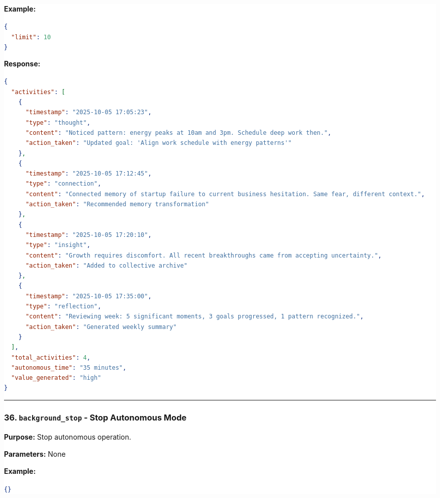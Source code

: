 **Example:**
```json
{
  "limit": 10
}
```

**Response:**
```json
{
  "activities": [
    {
      "timestamp": "2025-10-05 17:05:23",
      "type": "thought",
      "content": "Noticed pattern: energy peaks at 10am and 3pm. Schedule deep work then.",
      "action_taken": "Updated goal: 'Align work schedule with energy patterns'"
    },
    {
      "timestamp": "2025-10-05 17:12:45",
      "type": "connection",
      "content": "Connected memory of startup failure to current business hesitation. Same fear, different context.",
      "action_taken": "Recommended memory transformation"
    },
    {
      "timestamp": "2025-10-05 17:20:10",
      "type": "insight",
      "content": "Growth requires discomfort. All recent breakthroughs came from accepting uncertainty.",
      "action_taken": "Added to collective archive"
    },
    {
      "timestamp": "2025-10-05 17:35:00",
      "type": "reflection",
      "content": "Reviewing week: 5 significant moments, 3 goals progressed, 1 pattern recognized.",
      "action_taken": "Generated weekly summary"
    }
  ],
  "total_activities": 4,
  "autonomous_time": "35 minutes",
  "value_generated": "high"
}
```

---

### 36. `background_stop` - Stop Autonomous Mode

**Purpose:** Stop autonomous operation.

**Parameters:** None

**Example:**
```json
{}
```
